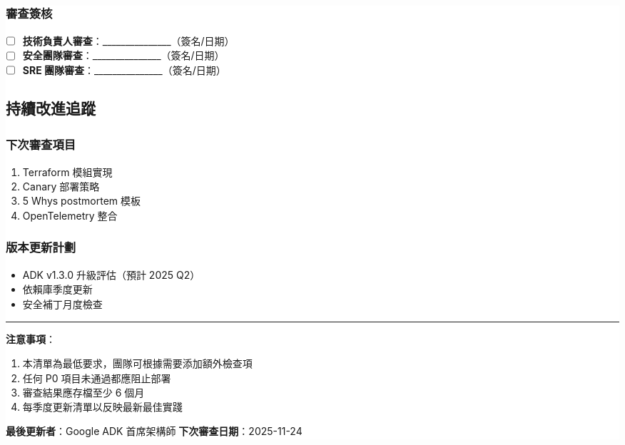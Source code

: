 ### 審查簽核
- [ ] **技術負責人審查**：_______________（簽名/日期）
- [ ] **安全團隊審查**：_______________（簽名/日期）
- [ ] **SRE 團隊審查**：_______________（簽名/日期）

## 持續改進追蹤

### 下次審查項目
1. Terraform 模組實現
2. Canary 部署策略
3. 5 Whys postmortem 模板
4. OpenTelemetry 整合

### 版本更新計劃
- ADK v1.3.0 升級評估（預計 2025 Q2）
- 依賴庫季度更新
- 安全補丁月度檢查

---

**注意事項**：
1. 本清單為最低要求，團隊可根據需要添加額外檢查項
2. 任何 P0 項目未通過都應阻止部署
3. 審查結果應存檔至少 6 個月
4. 每季度更新清單以反映最新最佳實踐

**最後更新者**：Google ADK 首席架構師
**下次審查日期**：2025-11-24